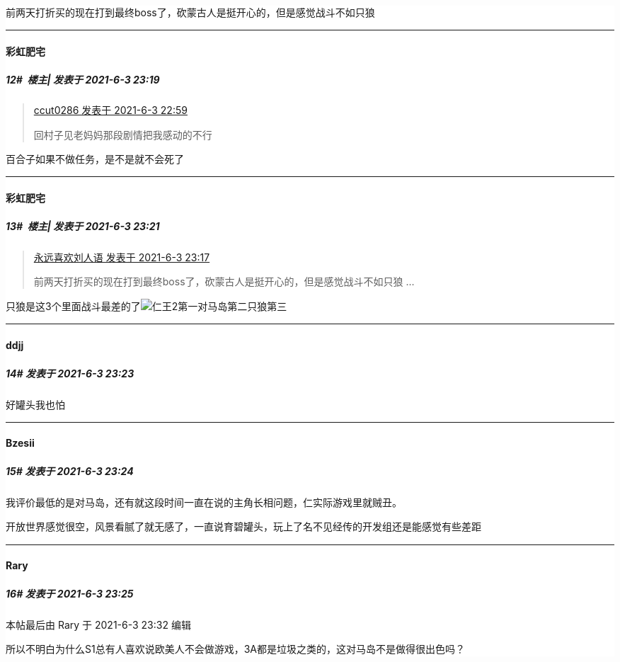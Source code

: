 
前两天打折买的现在打到最终boss了，砍蒙古人是挺开心的，但是感觉战斗不如只狼


*****

####  彩虹肥宅  
##### 12#         楼主| 发表于 2021-6-3 23:19


<blockquote><a href="httphttps://bbs.saraba1st.com/2b/forum.php?mod=redirect&amp;goto=findpost&amp;pid=51466957&amp;ptid=2007933" target="_blank">ccut0286 发表于 2021-6-3 22:59</a>

回村子见老妈妈那段剧情把我感动的不行</blockquote>
百合子如果不做任务，是不是就不会死了


*****

####  彩虹肥宅  
##### 13#         楼主| 发表于 2021-6-3 23:21


<blockquote><a href="httphttps://bbs.saraba1st.com/2b/forum.php?mod=redirect&amp;goto=findpost&amp;pid=51467110&amp;ptid=2007933" target="_blank">永远喜欢刘人语 发表于 2021-6-3 23:17</a>

前两天打折买的现在打到最终boss了，砍蒙古人是挺开心的，但是感觉战斗不如只狼 ...</blockquote>
只狼是这3个里面战斗最差的了<img src="https://static.saraba1st.com/image/smiley/face2017/107.png" referrerpolicy="no-referrer">仁王2第一对马岛第二只狼第三


*****

####  ddjj  
##### 14#       发表于 2021-6-3 23:23


好罐头我也怕


*****

####  Bzesii  
##### 15#       发表于 2021-6-3 23:24


我评价最低的是对马岛，还有就这段时间一直在说的主角长相问题，仁实际游戏里就贼丑。

开放世界感觉很空，风景看腻了就无感了，一直说育碧罐头，玩上了名不见经传的开发组还是能感觉有些差距


*****

####  Rary  
##### 16#       发表于 2021-6-3 23:25


 本帖最后由 Rary 于 2021-6-3 23:32 编辑 

所以不明白为什么S1总有人喜欢说欧美人不会做游戏，3A都是垃圾之类的，这对马岛不是做得很出色吗？

